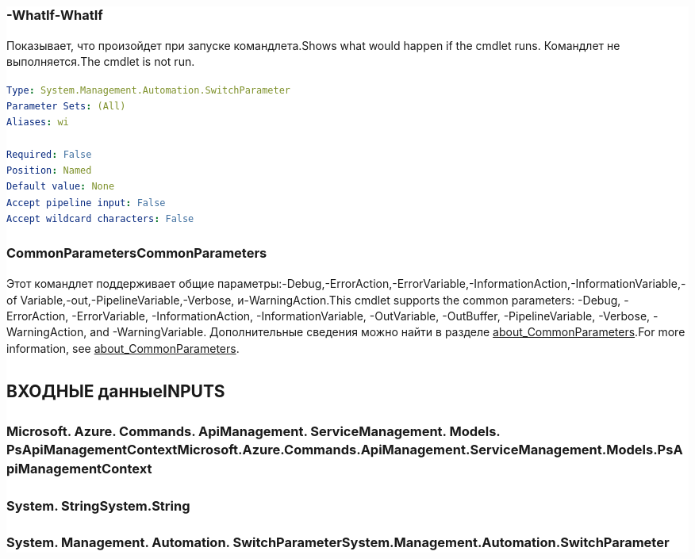 ### <span data-ttu-id="1082e-135">-WhatIf</span><span class="sxs-lookup"><span data-stu-id="1082e-135">-WhatIf</span></span>
<span data-ttu-id="1082e-136">Показывает, что произойдет при запуске командлета.</span><span class="sxs-lookup"><span data-stu-id="1082e-136">Shows what would happen if the cmdlet runs.</span></span> <span data-ttu-id="1082e-137">Командлет не выполняется.</span><span class="sxs-lookup"><span data-stu-id="1082e-137">The cmdlet is not run.</span></span>

```yaml
Type: System.Management.Automation.SwitchParameter
Parameter Sets: (All)
Aliases: wi

Required: False
Position: Named
Default value: None
Accept pipeline input: False
Accept wildcard characters: False
```

### <span data-ttu-id="1082e-138">CommonParameters</span><span class="sxs-lookup"><span data-stu-id="1082e-138">CommonParameters</span></span>
<span data-ttu-id="1082e-139">Этот командлет поддерживает общие параметры:-Debug,-ErrorAction,-ErrorVariable,-InformationAction,-InformationVariable,-of Variable,-out,-PipelineVariable,-Verbose, и-WarningAction.</span><span class="sxs-lookup"><span data-stu-id="1082e-139">This cmdlet supports the common parameters: -Debug, -ErrorAction, -ErrorVariable, -InformationAction, -InformationVariable, -OutVariable, -OutBuffer, -PipelineVariable, -Verbose, -WarningAction, and -WarningVariable.</span></span> <span data-ttu-id="1082e-140">Дополнительные сведения можно найти в разделе [about_CommonParameters](https://go.microsoft.com/fwlink/?LinkID=113216).</span><span class="sxs-lookup"><span data-stu-id="1082e-140">For more information, see [about_CommonParameters](https://go.microsoft.com/fwlink/?LinkID=113216).</span></span>

## <span data-ttu-id="1082e-141">ВХОДНЫЕ данные</span><span class="sxs-lookup"><span data-stu-id="1082e-141">INPUTS</span></span>

### <span data-ttu-id="1082e-142">Microsoft. Azure. Commands. ApiManagement. ServiceManagement. Models. PsApiManagementContext</span><span class="sxs-lookup"><span data-stu-id="1082e-142">Microsoft.Azure.Commands.ApiManagement.ServiceManagement.Models.PsApiManagementContext</span></span>

### <span data-ttu-id="1082e-143">System. String</span><span class="sxs-lookup"><span data-stu-id="1082e-143">System.String</span></span>

### <span data-ttu-id="1082e-144">System. Management. Automation. SwitchParameter</span><span class="sxs-lookup"><span data-stu-id="1082e-144">System.Management.Automation.SwitchParameter</span></span>
